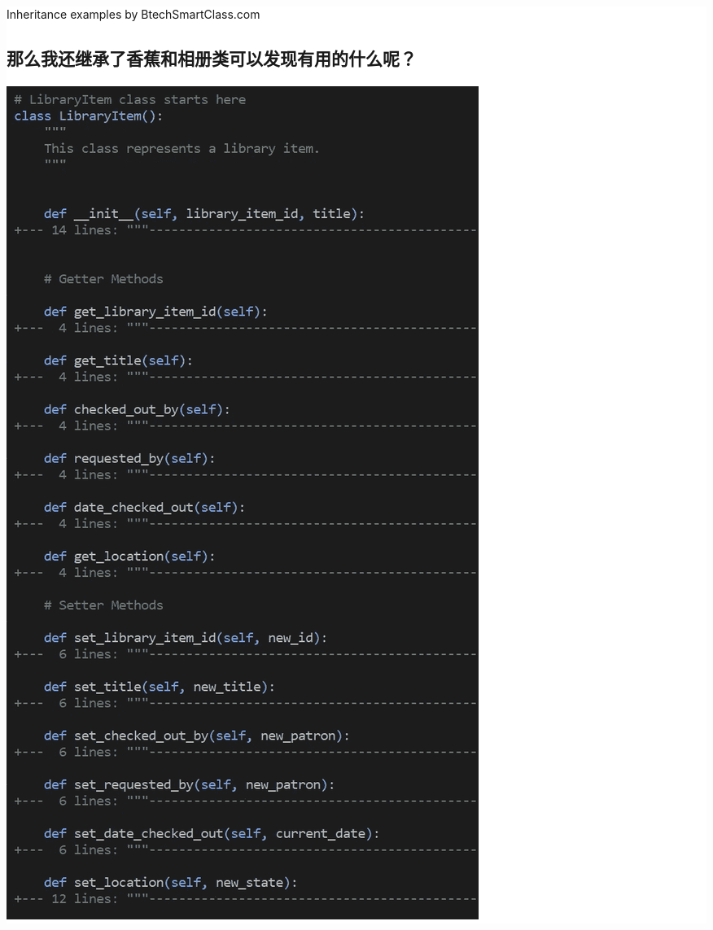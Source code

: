 Inheritance examples by BtechSmartClass.com

## 那么我还继承了香蕉和相册类可以发现有用的什么呢？

![](img/57a23569bafdc486778f0b746e4aa275.png)
